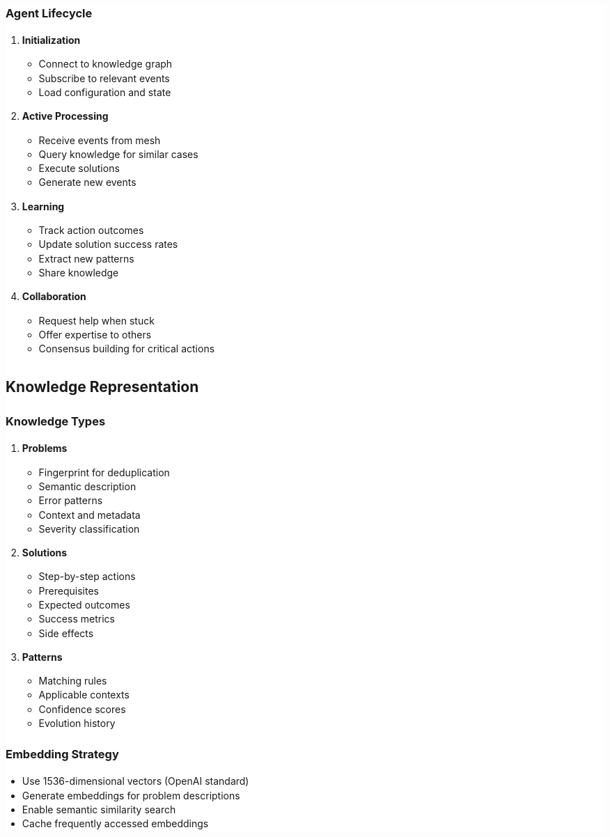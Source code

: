 ### Agent Lifecycle

1. **Initialization**
   - Connect to knowledge graph
   - Subscribe to relevant events
   - Load configuration and state

2. **Active Processing**
   - Receive events from mesh
   - Query knowledge for similar cases
   - Execute solutions
   - Generate new events

3. **Learning**
   - Track action outcomes
   - Update solution success rates
   - Extract new patterns
   - Share knowledge

4. **Collaboration**
   - Request help when stuck
   - Offer expertise to others
   - Consensus building for critical actions

## Knowledge Representation

### Knowledge Types

1. **Problems**
   - Fingerprint for deduplication
   - Semantic description
   - Error patterns
   - Context and metadata
   - Severity classification

2. **Solutions**
   - Step-by-step actions
   - Prerequisites
   - Expected outcomes
   - Success metrics
   - Side effects

3. **Patterns**
   - Matching rules
   - Applicable contexts
   - Confidence scores
   - Evolution history

### Embedding Strategy

- Use 1536-dimensional vectors (OpenAI standard)
- Generate embeddings for problem descriptions
- Enable semantic similarity search
- Cache frequently accessed embeddings
